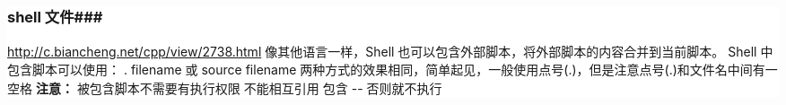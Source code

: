 ### shell 文件###
<http://c.biancheng.net/cpp/view/2738.html>
像其他语言一样，Shell 也可以包含外部脚本，将外部脚本的内容合并到当前脚本。
Shell 中包含脚本可以使用：
	. filename
或
	source filename
两种方式的效果相同，简单起见，一般使用点号(.)，但是注意点号(.)和文件名中间有一空格
**注意：**
	被包含脚本不需要有执行权限
	不能相互引用 包含  -- 否则就不执行